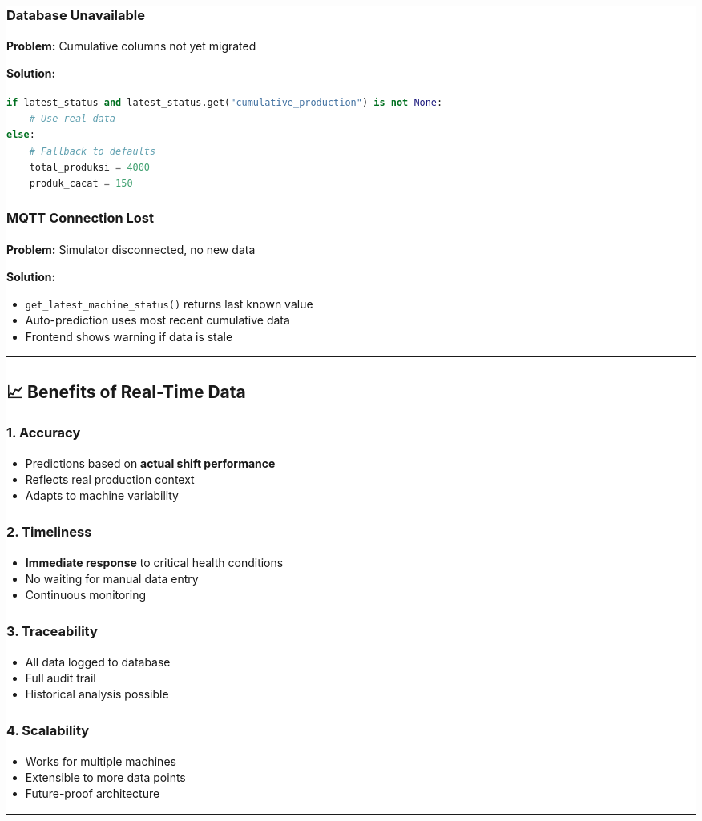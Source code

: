 ### Database Unavailable

**Problem:** Cumulative columns not yet migrated

**Solution:**

```python
if latest_status and latest_status.get("cumulative_production") is not None:
    # Use real data
else:
    # Fallback to defaults
    total_produksi = 4000
    produk_cacat = 150
```

### MQTT Connection Lost

**Problem:** Simulator disconnected, no new data

**Solution:**

- `get_latest_machine_status()` returns last known value
- Auto-prediction uses most recent cumulative data
- Frontend shows warning if data is stale

---

## 📈 Benefits of Real-Time Data

### 1. Accuracy

- Predictions based on **actual shift performance**
- Reflects real production context
- Adapts to machine variability

### 2. Timeliness

- **Immediate response** to critical health conditions
- No waiting for manual data entry
- Continuous monitoring

### 3. Traceability

- All data logged to database
- Full audit trail
- Historical analysis possible

### 4. Scalability

- Works for multiple machines
- Extensible to more data points
- Future-proof architecture

---

